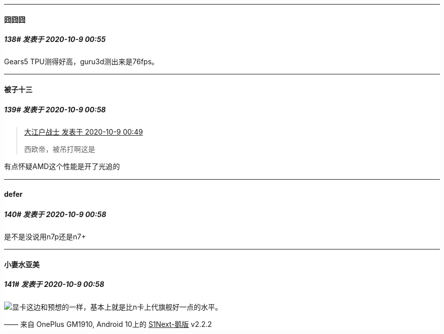 





*****

####  囧囧囧  
##### 138#       发表于 2020-10-9 00:55




Gears5 TPU测得好高，guru3d测出来是76fps。







*****

####  被子十三  
##### 139#       发表于 2020-10-9 00:58



<blockquote><a href="httphttps://bbs.saraba1st.com/2b/forum.php?mod=redirect&amp;goto=findpost&amp;pid=48992714&amp;ptid=1963797" target="_blank">大江户战士 发表于 2020-10-9 00:49</a>

西欧帝，被吊打啊这是</blockquote>
有点怀疑AMD这个性能是开了光追的







*****

####  defer  
##### 140#       发表于 2020-10-9 00:58




是不是没说用n7p还是n7+







*****

####  小妻水亚美  
##### 141#       发表于 2020-10-9 00:58



<img src="https://static.saraba1st.com/image/smiley/face2017/002.png" referrerpolicy="no-referrer">显卡这边和预想的一样，基本上就是比n卡上代旗舰好一点的水平。

—— 来自 OnePlus GM1910, Android 10上的 [S1Next-鹅版](https://github.com/ykrank/S1-Next/releases) v2.2.2
